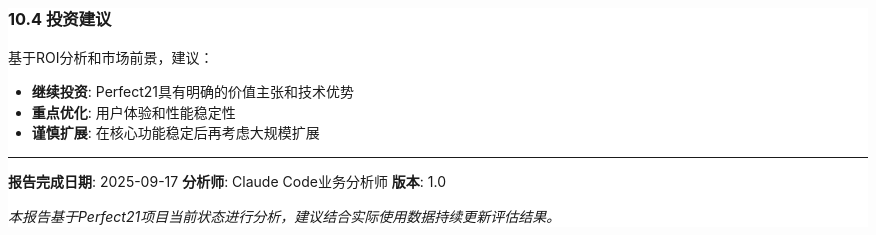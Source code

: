 ### 10.4 投资建议
基于ROI分析和市场前景，建议：
- **继续投资**: Perfect21具有明确的价值主张和技术优势
- **重点优化**: 用户体验和性能稳定性
- **谨慎扩展**: 在核心功能稳定后再考虑大规模扩展

---

**报告完成日期**: 2025-09-17
**分析师**: Claude Code业务分析师
**版本**: 1.0

*本报告基于Perfect21项目当前状态进行分析，建议结合实际使用数据持续更新评估结果。*
